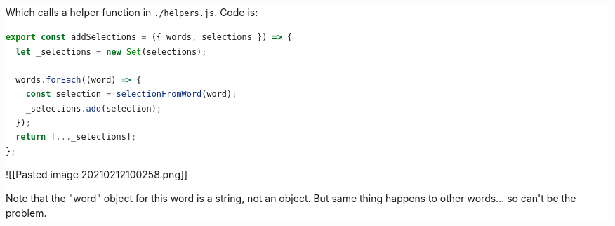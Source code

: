 Which calls a helper function in `./helpers.js`. Code is:

```js
export const addSelections = ({ words, selections }) => {
  let _selections = new Set(selections);

  words.forEach((word) => {
    const selection = selectionFromWord(word);
    _selections.add(selection);
  });
  return [..._selections];
};
```

![[Pasted image 20210212100258.png]]

Note that the "word" object for this word is a string, not an object. But same thing happens to other words... so can't be the problem.